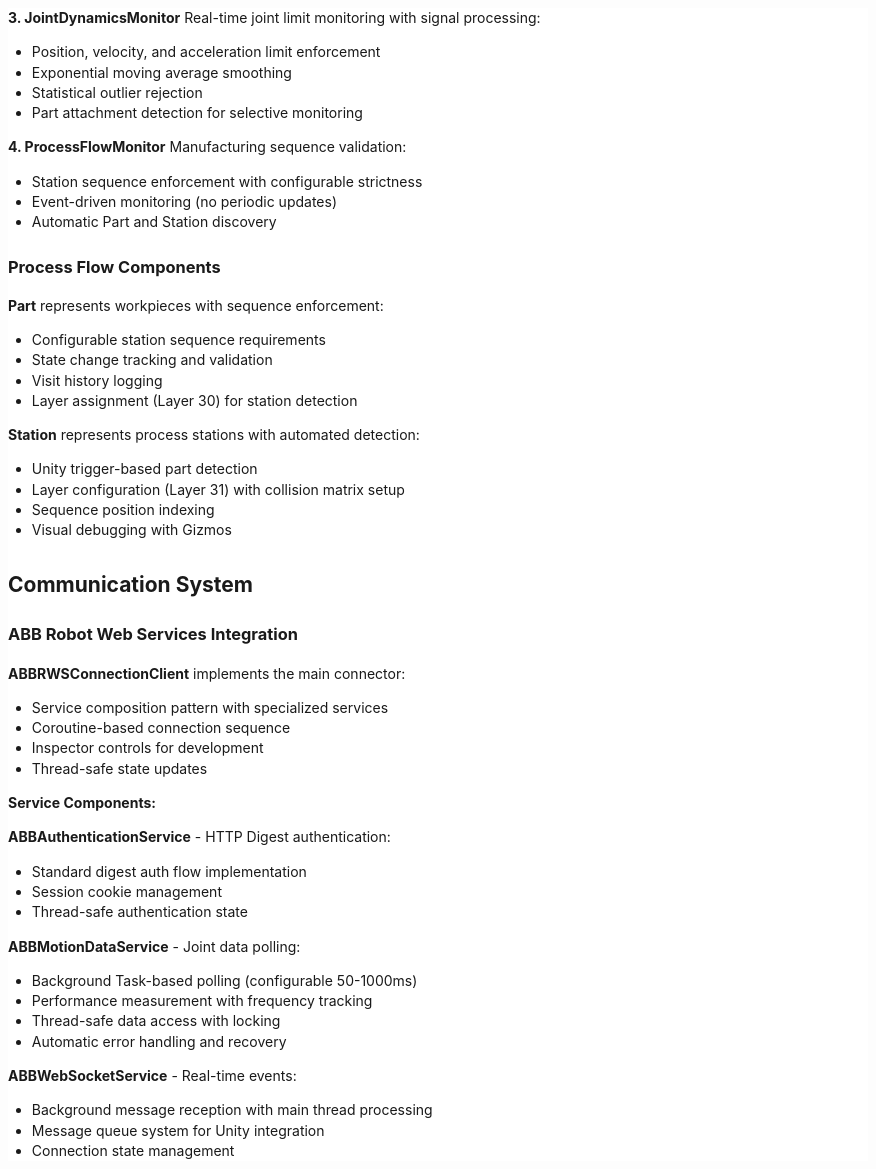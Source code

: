 **3. JointDynamicsMonitor**
Real-time joint limit monitoring with signal processing:
- Position, velocity, and acceleration limit enforcement
- Exponential moving average smoothing
- Statistical outlier rejection
- Part attachment detection for selective monitoring

**4. ProcessFlowMonitor**
Manufacturing sequence validation:
- Station sequence enforcement with configurable strictness
- Event-driven monitoring (no periodic updates)
- Automatic Part and Station discovery

### Process Flow Components

**Part** represents workpieces with sequence enforcement:
- Configurable station sequence requirements
- State change tracking and validation
- Visit history logging
- Layer assignment (Layer 30) for station detection

**Station** represents process stations with automated detection:
- Unity trigger-based part detection
- Layer configuration (Layer 31) with collision matrix setup
- Sequence position indexing
- Visual debugging with Gizmos

## Communication System

### ABB Robot Web Services Integration

**ABBRWSConnectionClient** implements the main connector:
- Service composition pattern with specialized services
- Coroutine-based connection sequence
- Inspector controls for development
- Thread-safe state updates

**Service Components:**

**ABBAuthenticationService** - HTTP Digest authentication:
- Standard digest auth flow implementation
- Session cookie management
- Thread-safe authentication state

**ABBMotionDataService** - Joint data polling:
- Background Task-based polling (configurable 50-1000ms)
- Performance measurement with frequency tracking  
- Thread-safe data access with locking
- Automatic error handling and recovery

**ABBWebSocketService** - Real-time events:
- Background message reception with main thread processing
- Message queue system for Unity integration
- Connection state management
